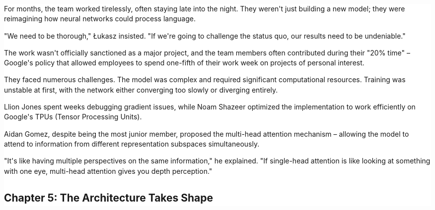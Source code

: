 For months, the team worked tirelessly, often staying late into the night. They weren't just building a new model; they were reimagining how neural networks could process language.

"We need to be thorough," Łukasz insisted. "If we're going to challenge the status quo, our results need to be undeniable."

The work wasn't officially sanctioned as a major project, and the team members often contributed during their "20% time" – Google's policy that allowed employees to spend one-fifth of their work week on projects of personal interest.

They faced numerous challenges. The model was complex and required significant computational resources. Training was unstable at first, with the network either converging too slowly or diverging entirely.

Llion Jones spent weeks debugging gradient issues, while Noam Shazeer optimized the implementation to work efficiently on Google's TPUs (Tensor Processing Units).

Aidan Gomez, despite being the most junior member, proposed the multi-head attention mechanism – allowing the model to attend to information from different representation subspaces simultaneously.

"It's like having multiple perspectives on the same information," he explained. "If single-head attention is like looking at something with one eye, multi-head attention gives you depth perception."

## Chapter 5: The Architecture Takes Shape
